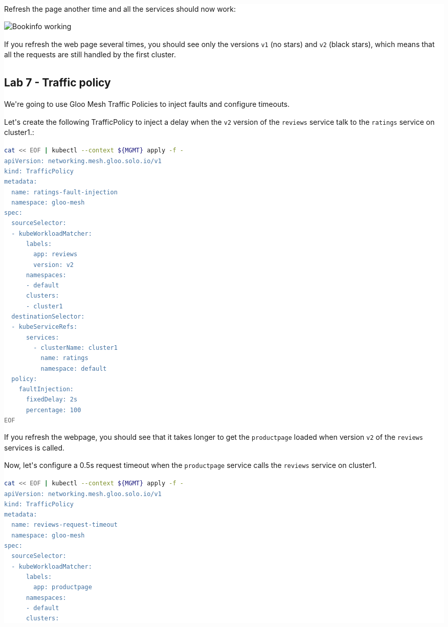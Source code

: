 
Refresh the page another time and all the services should now work:

![Bookinfo working](images/steps/access-control/bookinfo-working.png)

If you refresh the web page several times, you should see only the versions `v1` (no stars) and `v2` (black stars), which means that all the requests are still handled by the first cluster.



## Lab 7 - Traffic policy <a name="Lab-7"></a>


We're going to use Gloo Mesh Traffic Policies to inject faults and configure timeouts.

Let's create the following TrafficPolicy to inject a delay when the `v2` version of the `reviews` service talk to the `ratings` service on cluster1.:

```bash
cat << EOF | kubectl --context ${MGMT} apply -f -
apiVersion: networking.mesh.gloo.solo.io/v1
kind: TrafficPolicy
metadata:
  name: ratings-fault-injection
  namespace: gloo-mesh
spec:
  sourceSelector:
  - kubeWorkloadMatcher:
      labels:
        app: reviews
        version: v2
      namespaces:
      - default
      clusters:
      - cluster1
  destinationSelector:
  - kubeServiceRefs:
      services:
        - clusterName: cluster1
          name: ratings
          namespace: default
  policy:
    faultInjection:
      fixedDelay: 2s
      percentage: 100
EOF
```
If you refresh the webpage, you should see that it takes longer to get the `productpage` loaded when version `v2` of the `reviews` services is called.

Now, let's configure a 0.5s request timeout when the `productpage` service calls the `reviews` service on cluster1.

```bash
cat << EOF | kubectl --context ${MGMT} apply -f -
apiVersion: networking.mesh.gloo.solo.io/v1
kind: TrafficPolicy
metadata:
  name: reviews-request-timeout
  namespace: gloo-mesh
spec:
  sourceSelector:
  - kubeWorkloadMatcher:
      labels:
        app: productpage
      namespaces:
      - default
      clusters:
```